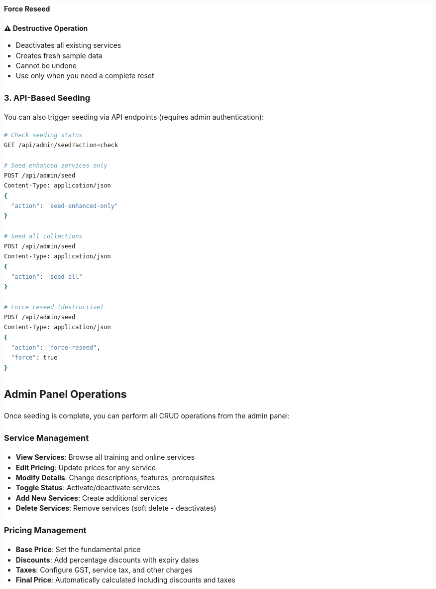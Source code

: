 #### Force Reseed
**⚠️ Destructive Operation**
- Deactivates all existing services
- Creates fresh sample data
- Cannot be undone
- Use only when you need a complete reset

### 3. API-Based Seeding
You can also trigger seeding via API endpoints (requires admin authentication):

```bash
# Check seeding status
GET /api/admin/seed?action=check

# Seed enhanced services only
POST /api/admin/seed
Content-Type: application/json
{
  "action": "seed-enhanced-only"
}

# Seed all collections
POST /api/admin/seed
Content-Type: application/json
{
  "action": "seed-all"
}

# Force reseed (destructive)
POST /api/admin/seed
Content-Type: application/json
{
  "action": "force-reseed",
  "force": true
}
```

## Admin Panel Operations

Once seeding is complete, you can perform all CRUD operations from the admin panel:

### Service Management
- **View Services**: Browse all training and online services
- **Edit Pricing**: Update prices for any service
- **Modify Details**: Change descriptions, features, prerequisites
- **Toggle Status**: Activate/deactivate services
- **Add New Services**: Create additional services
- **Delete Services**: Remove services (soft delete - deactivates)

### Pricing Management
- **Base Price**: Set the fundamental price
- **Discounts**: Add percentage discounts with expiry dates
- **Taxes**: Configure GST, service tax, and other charges
- **Final Price**: Automatically calculated including discounts and taxes
